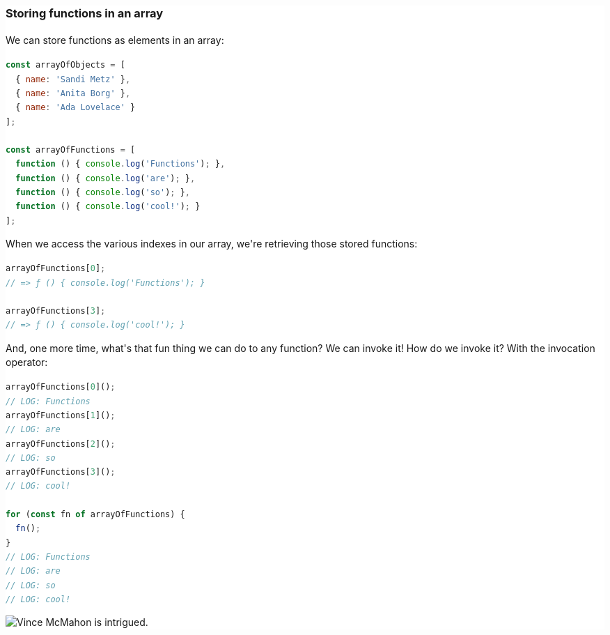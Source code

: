 ### Storing functions in an array
We can store functions as elements in an array:
```js
const arrayOfObjects = [
  { name: 'Sandi Metz' },
  { name: 'Anita Borg' },
  { name: 'Ada Lovelace' }
];

const arrayOfFunctions = [
  function () { console.log('Functions'); },
  function () { console.log('are'); },
  function () { console.log('so'); },
  function () { console.log('cool!'); }
];
```

When we access the various indexes in our array, we're retrieving those stored functions:
```js
arrayOfFunctions[0];
// => ƒ () { console.log('Functions'); }

arrayOfFunctions[3];
// => ƒ () { console.log('cool!'); }
```

And, one more time, what's that fun thing we can do to any function? We can invoke it! How do we invoke it? With the invocation operator:
```js
arrayOfFunctions[0]();
// LOG: Functions
arrayOfFunctions[1]();
// LOG: are
arrayOfFunctions[2]();
// LOG: so
arrayOfFunctions[3]();
// LOG: cool!

for (const fn of arrayOfFunctions) {
  fn();
}
// LOG: Functions
// LOG: are
// LOG: so
// LOG: cool!
```

<picture>
  <source srcset="https://curriculum-content.s3.amazonaws.com/web-development/js/advanced-functions/first-class-functions-readme/vince_mcmahon_4.webp" type="image/webp">
  <source srcset="https://curriculum-content.s3.amazonaws.com/web-development/js/advanced-functions/first-class-functions-readme/vince_mcmahon_4.gif" type="image/gif">
  <img src="https://curriculum-content.s3.amazonaws.com/web-development/js/advanced-functions/first-class-functions-readme/vince_mcmahon_4.gif" alt="Vince McMahon is intrigued.">
</picture>


[wiki]: https://en.wikipedia.org/wiki/First-class_function
[stackoverflow]: https://stackoverflow.com/questions/705173/what-is-meant-by-first-class-object
[helephant]: https://web.archive.org/web/20170606141950/http://helephant.com/2008/08/19/functions-are-first-class-objects-in-javascript/
[2ality]: http://2ality.com/2012/09/expressions-vs-statements.html
[mdn]: https://developer.mozilla.org/en-US/docs/Web/JavaScript/Reference/Statements